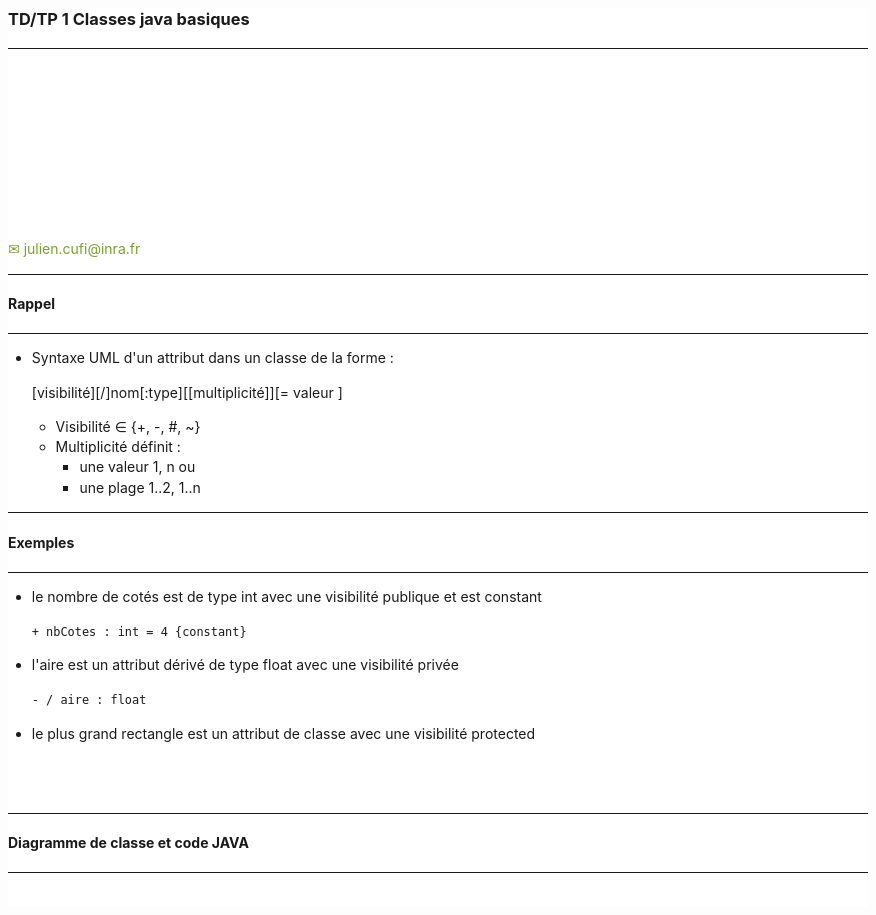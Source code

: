 <style>
.reveal pre{
        box-shadow: 0px 0px 0px;
}
</style>

### TD/TP 1 Classes java basiques
---------------------------
<br>
<br>
<br>
<br>
<br>
<br>
<br>
<br>
<p style="color:#78a22f;">&#x2709; julien.cufi@inra.fr</p>

---
#### Rappel
---------------------

* Syntaxe UML d'un attribut dans un classe de la forme :
   
    [visibilité][/]nom[:type][[multiplicité]][= valeur ] <small>
    </small>
    * Visibilité ∈ {+, -, #, ~}
    * Multiplicité définit :
        * une valeur 1, n 
        ou 
        * une plage 1..2, 1..n
---
#### Exemples
-------------------------
* le nombre de cotés est de type int avec une visibilité publique et est constant
    <pre><code>+ nbCotes : int = 4 {constant} </pre></code>
* l'aire est un attribut dérivé de type float avec une visibilité privée
    <pre><code>- / aire : float</pre></code>
* le plus grand rectangle est un attribut de classe avec une visibilité protected
    <u style="color:white"><pre><code># plusGrandRectangle : Rectangle</pre></code></u>
---

#### Diagramme de classe et code JAVA
------------------
<br/>
<div style="float:left;width:35%;height:100%;">